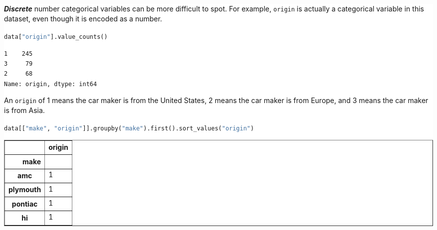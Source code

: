 

***Discrete*** number categorical variables can be more difficult to spot. For example, `origin` is actually a categorical variable in this dataset, even though it is encoded as a number.


```python
data["origin"].value_counts()
```




    1    245
    3     79
    2     68
    Name: origin, dtype: int64



An `origin` of 1 means the car maker is from the United States, 2 means the car maker is from Europe, and 3 means the car maker is from Asia.


```python
data[["make", "origin"]].groupby("make").first().sort_values("origin")
```




<div>
<style scoped>
    .dataframe tbody tr th:only-of-type {
        vertical-align: middle;
    }

    .dataframe tbody tr th {
        vertical-align: top;
    }

    .dataframe thead th {
        text-align: right;
    }
</style>
<table border="1" class="dataframe">
  <thead>
    <tr style="text-align: right;">
      <th></th>
      <th>origin</th>
    </tr>
    <tr>
      <th>make</th>
      <th></th>
    </tr>
  </thead>
  <tbody>
    <tr>
      <th>amc</th>
      <td>1</td>
    </tr>
    <tr>
      <th>plymouth</th>
      <td>1</td>
    </tr>
    <tr>
      <th>pontiac</th>
      <td>1</td>
    </tr>
    <tr>
      <th>hi</th>
      <td>1</td>
    </tr>